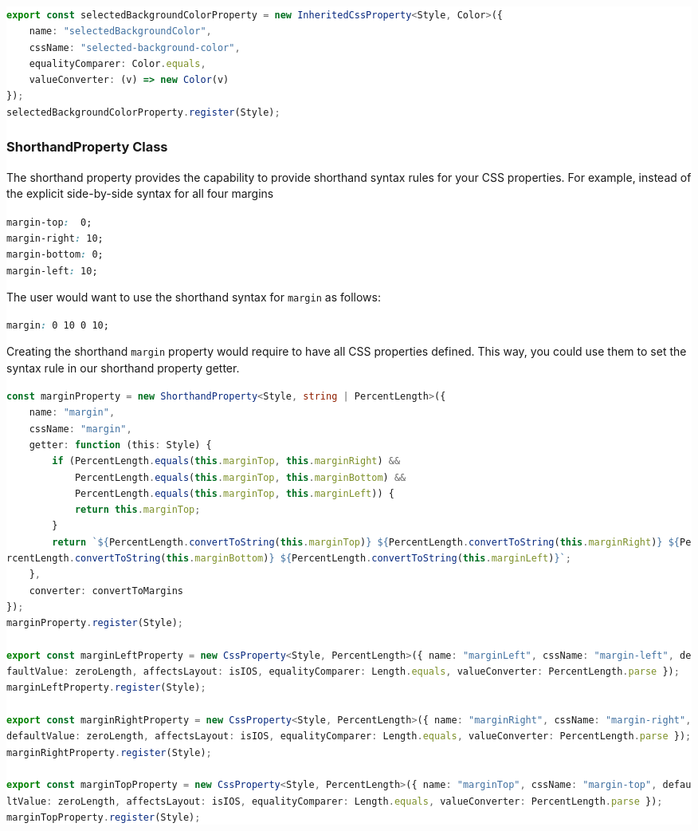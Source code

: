 ``` TypeScript
export const selectedBackgroundColorProperty = new InheritedCssProperty<Style, Color>({
    name: "selectedBackgroundColor",
    cssName: "selected-background-color",
    equalityComparer: Color.equals,
    valueConverter: (v) => new Color(v)
});
selectedBackgroundColorProperty.register(Style);
```

### ShorthandProperty Class

The shorthand property provides the capability to provide shorthand syntax rules for your CSS properties.
For example, instead of the explicit side-by-side syntax for all four margins

``` CSS
margin-top:  0;
margin-right: 10;
margin-bottom: 0;
margin-left: 10;
```

The user would want to use the shorthand syntax for `margin` as follows:

``` CSS
margin: 0 10 0 10;
```

Creating the shorthand `margin` property would require to have all CSS properties defined. This way, you could use them to set the syntax rule in our shorthand property getter.

``` TypeScript
const marginProperty = new ShorthandProperty<Style, string | PercentLength>({
    name: "margin",
    cssName: "margin",
    getter: function (this: Style) {
        if (PercentLength.equals(this.marginTop, this.marginRight) &&
            PercentLength.equals(this.marginTop, this.marginBottom) &&
            PercentLength.equals(this.marginTop, this.marginLeft)) {
            return this.marginTop;
        }
        return `${PercentLength.convertToString(this.marginTop)} ${PercentLength.convertToString(this.marginRight)} ${PercentLength.convertToString(this.marginBottom)} ${PercentLength.convertToString(this.marginLeft)}`;
    },
    converter: convertToMargins
});
marginProperty.register(Style);

export const marginLeftProperty = new CssProperty<Style, PercentLength>({ name: "marginLeft", cssName: "margin-left", defaultValue: zeroLength, affectsLayout: isIOS, equalityComparer: Length.equals, valueConverter: PercentLength.parse });
marginLeftProperty.register(Style);

export const marginRightProperty = new CssProperty<Style, PercentLength>({ name: "marginRight", cssName: "margin-right", defaultValue: zeroLength, affectsLayout: isIOS, equalityComparer: Length.equals, valueConverter: PercentLength.parse });
marginRightProperty.register(Style);

export const marginTopProperty = new CssProperty<Style, PercentLength>({ name: "marginTop", cssName: "margin-top", defaultValue: zeroLength, affectsLayout: isIOS, equalityComparer: Length.equals, valueConverter: PercentLength.parse });
marginTopProperty.register(Style);

```